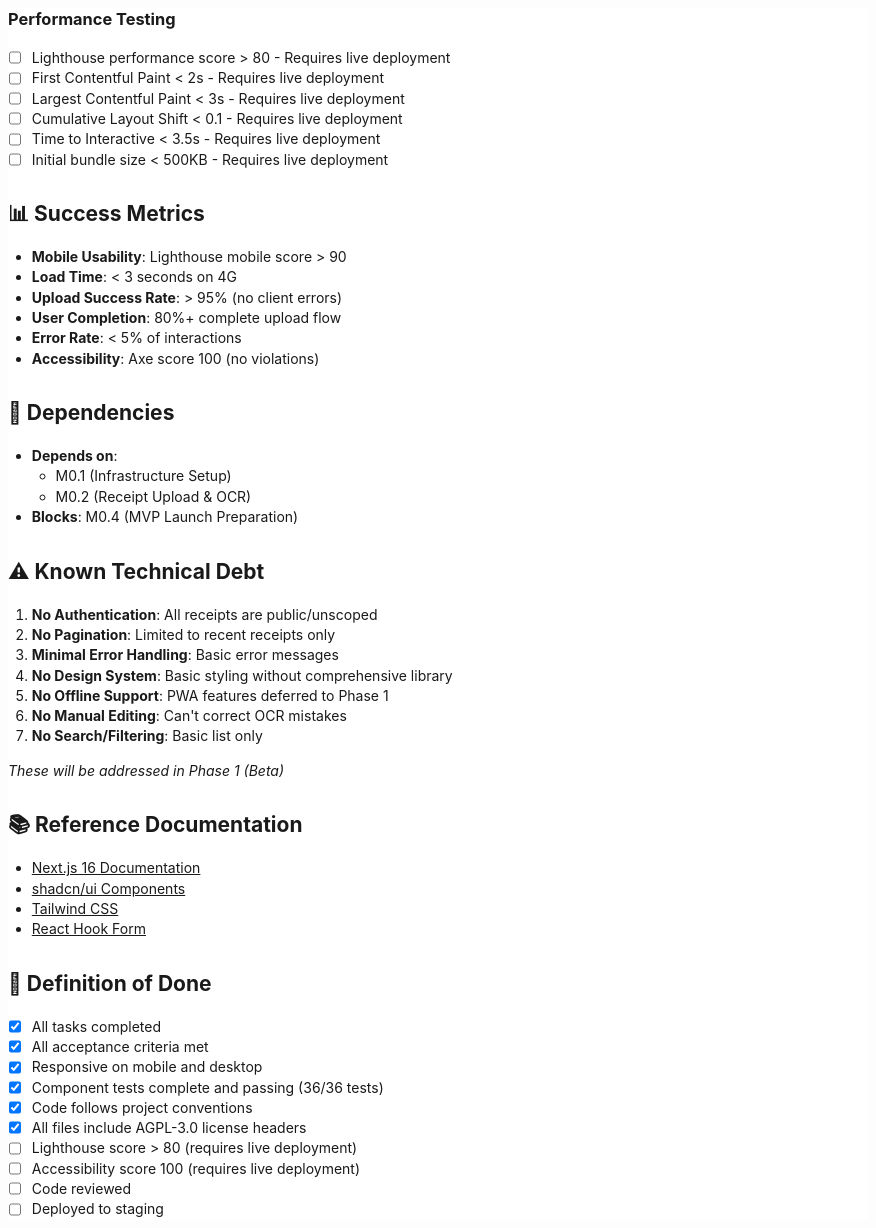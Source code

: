 ### Performance Testing

- [ ] Lighthouse performance score > 80 - Requires live deployment
- [ ] First Contentful Paint < 2s - Requires live deployment
- [ ] Largest Contentful Paint < 3s - Requires live deployment
- [ ] Cumulative Layout Shift < 0.1 - Requires live deployment
- [ ] Time to Interactive < 3.5s - Requires live deployment
- [ ] Initial bundle size < 500KB - Requires live deployment

## 📊 Success Metrics

- **Mobile Usability**: Lighthouse mobile score > 90
- **Load Time**: < 3 seconds on 4G
- **Upload Success Rate**: > 95% (no client errors)
- **User Completion**: 80%+ complete upload flow
- **Error Rate**: < 5% of interactions
- **Accessibility**: Axe score 100 (no violations)

## 🔗 Dependencies

- **Depends on**:
  - M0.1 (Infrastructure Setup)
  - M0.2 (Receipt Upload & OCR)
- **Blocks**: M0.4 (MVP Launch Preparation)

## ⚠️ Known Technical Debt

1. **No Authentication**: All receipts are public/unscoped
2. **No Pagination**: Limited to recent receipts only
3. **Minimal Error Handling**: Basic error messages
4. **No Design System**: Basic styling without comprehensive library
5. **No Offline Support**: PWA features deferred to Phase 1
6. **No Manual Editing**: Can't correct OCR mistakes
7. **No Search/Filtering**: Basic list only

_These will be addressed in Phase 1 (Beta)_

## 📚 Reference Documentation

- [Next.js 16 Documentation](https://nextjs.org/docs)
- [shadcn/ui Components](https://ui.shadcn.com/)
- [Tailwind CSS](https://tailwindcss.com/docs)
- [React Hook Form](https://react-hook-form.com/)

## 🎯 Definition of Done

- [x] All tasks completed
- [x] All acceptance criteria met
- [x] Responsive on mobile and desktop
- [x] Component tests complete and passing (36/36 tests)
- [x] Code follows project conventions
- [x] All files include AGPL-3.0 license headers
- [ ] Lighthouse score > 80 (requires live deployment)
- [ ] Accessibility score 100 (requires live deployment)
- [ ] Code reviewed
- [ ] Deployed to staging
